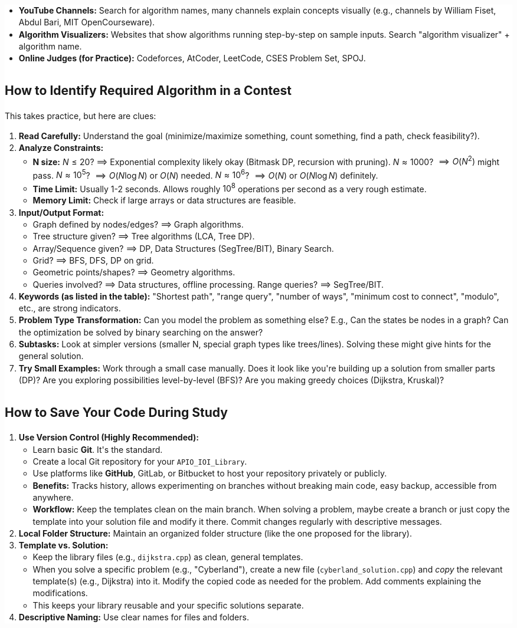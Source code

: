 * **YouTube Channels:** Search for algorithm names, many channels explain concepts visually (e.g., channels by William Fiset, Abdul Bari, MIT OpenCourseware).
* **Algorithm Visualizers:** Websites that show algorithms running step-by-step on sample inputs. Search "algorithm visualizer" + algorithm name.
* **Online Judges (for Practice):** Codeforces, AtCoder, LeetCode, CSES Problem Set, SPOJ.

## How to Identify Required Algorithm in a Contest

This takes practice, but here are clues:

1.  **Read Carefully:** Understand the goal (minimize/maximize something, count something, find a path, check feasibility?).
2.  **Analyze Constraints:**
    * **N size:** $N \le 20$? $\implies$ Exponential complexity likely okay (Bitmask DP, recursion with pruning). $N \approx 1000$? $\implies O(N^2)$ might pass. $N \approx 10^5$? $\implies O(N \log N)$ or $O(N)$ needed. $N \approx 10^6$? $\implies O(N)$ or $O(N \log N)$ definitely.
    * **Time Limit:** Usually 1-2 seconds. Allows roughly $10^8$ operations per second as a very rough estimate.
    * **Memory Limit:** Check if large arrays or data structures are feasible.
3.  **Input/Output Format:**
    * Graph defined by nodes/edges? $\implies$ Graph algorithms.
    * Tree structure given? $\implies$ Tree algorithms (LCA, Tree DP).
    * Array/Sequence given? $\implies$ DP, Data Structures (SegTree/BIT), Binary Search.
    * Grid? $\implies$ BFS, DFS, DP on grid.
    * Geometric points/shapes? $\implies$ Geometry algorithms.
    * Queries involved? $\implies$ Data structures, offline processing. Range queries? $\implies$ SegTree/BIT.
4.  **Keywords (as listed in the table):** "Shortest path", "range query", "number of ways", "minimum cost to connect", "modulo", etc., are strong indicators.
5.  **Problem Type Transformation:** Can you model the problem as something else? E.g., Can the states be nodes in a graph? Can the optimization be solved by binary searching on the answer?
6.  **Subtasks:** Look at simpler versions (smaller N, special graph types like trees/lines). Solving these might give hints for the general solution.
7.  **Try Small Examples:** Work through a small case manually. Does it look like you're building up a solution from smaller parts (DP)? Are you exploring possibilities level-by-level (BFS)? Are you making greedy choices (Dijkstra, Kruskal)?

## How to Save Your Code During Study

1.  **Use Version Control (Highly Recommended):**
    * Learn basic **Git**. It's the standard.
    * Create a local Git repository for your `APIO_IOI_Library`.
    * Use platforms like **GitHub**, GitLab, or Bitbucket to host your repository privately or publicly.
    * **Benefits:** Tracks history, allows experimenting on branches without breaking main code, easy backup, accessible from anywhere.
    * **Workflow:** Keep the templates clean on the main branch. When solving a problem, maybe create a branch or just copy the template into your solution file and modify it there. Commit changes regularly with descriptive messages.
2.  **Local Folder Structure:** Maintain an organized folder structure (like the one proposed for the library).
3.  **Template vs. Solution:**
    * Keep the library files (e.g., `dijkstra.cpp`) as clean, general templates.
    * When you solve a specific problem (e.g., "Cyberland"), create a new file (`cyberland_solution.cpp`) and *copy* the relevant template(s) (e.g., Dijkstra) into it. Modify the copied code as needed for the problem. Add comments explaining the modifications.
    * This keeps your library reusable and your specific solutions separate.
4.  **Descriptive Naming:** Use clear names for files and folders.
